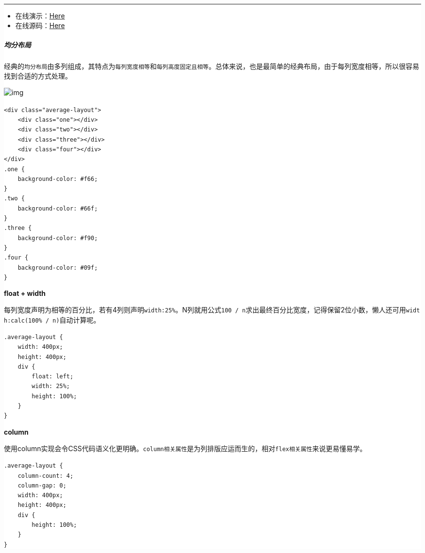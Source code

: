 ------

-  在线演示：[Here](https://codepen.io/JowayYoung/pen/xxVzdoz)
-  在线源码：[Here](https://github.com/JowayYoung/idea-css/blob/master/icss/src/components/layout/使用flexbox排版各种布局.vue)

##### 均分布局

经典的`均分布局`由多列组成，其特点为`每列宽度相等`和`每列高度固定且相等`。总体来说，也是最简单的经典布局，由于每列宽度相等，所以很容易找到合适的方式处理。

![img](https://cdn.nlark.com/yuque/0/2020/png/2985494/1607320503056-d2317ab7-4d8e-4d0e-94d2-3e777b33dfa1.png)

```plain
<div class="average-layout">
    <div class="one"></div>
    <div class="two"></div>
    <div class="three"></div>
    <div class="four"></div>
</div>
.one {
    background-color: #f66;
}
.two {
    background-color: #66f;
}
.three {
    background-color: #f90;
}
.four {
    background-color: #09f;
}
```

**float + width**

每列宽度声明为相等的百分比，若有4列则声明`width:25%`。N列就用公式`100 / n`求出最终百分比宽度，记得保留2位小数，懒人还可用`width:calc(100% / n)`自动计算呢。

```plain
.average-layout {
    width: 400px;
    height: 400px;
    div {
        float: left;
        width: 25%;
        height: 100%;
    }
}
```

**column**

使用column实现会令CSS代码语义化更明确。`column相关属性`是为列排版应运而生的，相对`flex相关属性`来说更易懂易学。

```plain
.average-layout {
    column-count: 4;
    column-gap: 0;
    width: 400px;
    height: 400px;
    div {
        height: 100%;
    }
}
```
